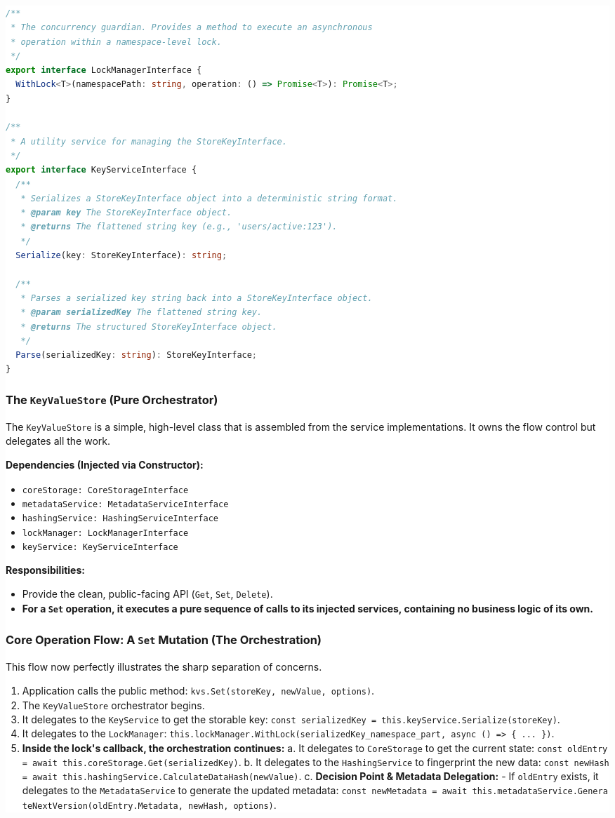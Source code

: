 ```typescript
/**
 * The concurrency guardian. Provides a method to execute an asynchronous
 * operation within a namespace-level lock.
 */
export interface LockManagerInterface {
  WithLock<T>(namespacePath: string, operation: () => Promise<T>): Promise<T>;
}

/**
 * A utility service for managing the StoreKeyInterface.
 */
export interface KeyServiceInterface {
  /**
   * Serializes a StoreKeyInterface object into a deterministic string format.
   * @param key The StoreKeyInterface object.
   * @returns The flattened string key (e.g., 'users/active:123').
   */
  Serialize(key: StoreKeyInterface): string;

  /**
   * Parses a serialized key string back into a StoreKeyInterface object.
   * @param serializedKey The flattened string key.
   * @returns The structured StoreKeyInterface object.
   */
  Parse(serializedKey: string): StoreKeyInterface;
}
```

### The `KeyValueStore` (Pure Orchestrator)

The `KeyValueStore` is a simple, high-level class that is assembled from the service implementations. It owns the flow control but delegates all the work.

**Dependencies (Injected via Constructor):**
-   `coreStorage: CoreStorageInterface`
-   `metadataService: MetadataServiceInterface`
-   `hashingService: HashingServiceInterface`
-   `lockManager: LockManagerInterface`
-   `keyService: KeyServiceInterface`

**Responsibilities:**
-   Provide the clean, public-facing API (`Get`, `Set`, `Delete`).
-   **For a `Set` operation, it executes a pure sequence of calls to its injected services, containing no business logic of its own.**

### Core Operation Flow: A `Set` Mutation (The Orchestration)

This flow now perfectly illustrates the sharp separation of concerns.

1.  Application calls the public method: `kvs.Set(storeKey, newValue, options)`.
2.  The `KeyValueStore` orchestrator begins.
3.  It delegates to the `KeyService` to get the storable key: `const serializedKey = this.keyService.Serialize(storeKey)`.
4.  It delegates to the `LockManager`: `this.lockManager.WithLock(serializedKey_namespace_part, async () => { ... })`.
5.  **Inside the lock's callback, the orchestration continues:**
    a. It delegates to `CoreStorage` to get the current state: `const oldEntry = await this.coreStorage.Get(serializedKey)`.
    b. It delegates to the `HashingService` to fingerprint the new data: `const newHash = await this.hashingService.CalculateDataHash(newValue)`.
    c. **Decision Point & Metadata Delegation:**
        -   If `oldEntry` exists, it delegates to the `MetadataService` to generate the updated metadata: `const newMetadata = await this.metadataService.GenerateNextVersion(oldEntry.Metadata, newHash, options)`.